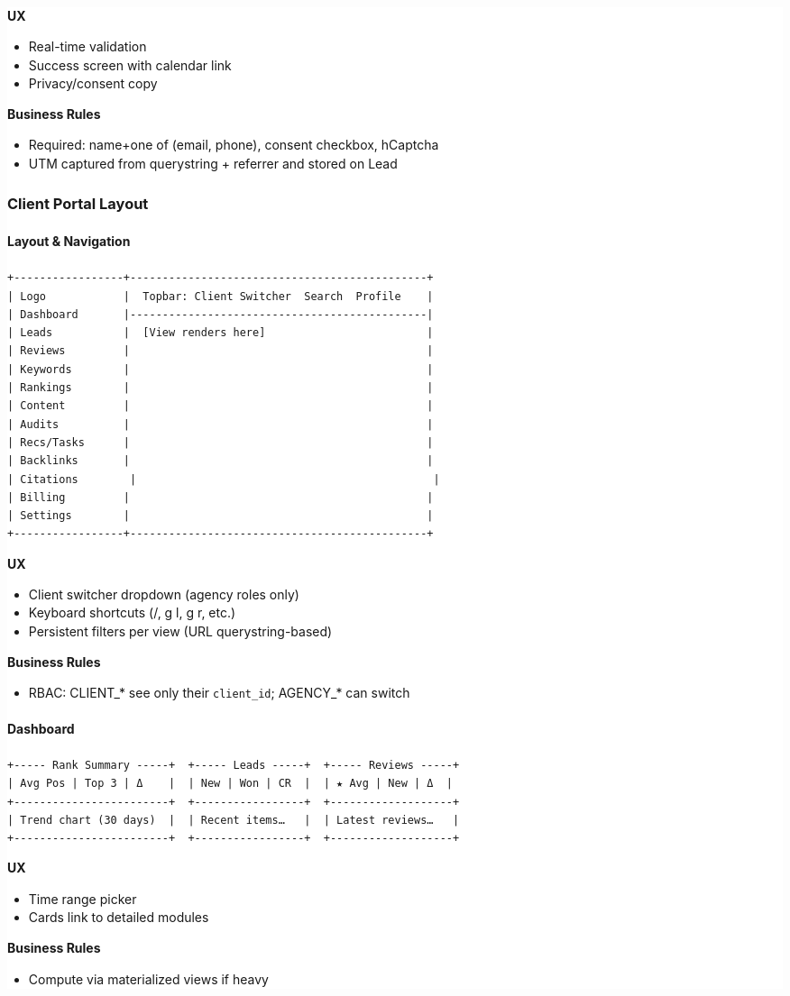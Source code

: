 **UX**
- Real-time validation
- Success screen with calendar link
- Privacy/consent copy

**Business Rules**
- Required: name+one of (email, phone), consent checkbox, hCaptcha
- UTM captured from querystring + referrer and stored on Lead

### Client Portal Layout

#### Layout & Navigation
```
+-----------------+----------------------------------------------+
| Logo            |  Topbar: Client Switcher  Search  Profile    |
| Dashboard       |----------------------------------------------|
| Leads           |  [View renders here]                         |
| Reviews         |                                              |
| Keywords        |                                              |
| Rankings        |                                              |
| Content         |                                              |
| Audits          |                                              |
| Recs/Tasks      |                                              |
| Backlinks       |                                              |
| Citations        |                                              |
| Billing         |                                              |
| Settings        |                                              |
+-----------------+----------------------------------------------+
```

**UX**
- Client switcher dropdown (agency roles only)
- Keyboard shortcuts (/, g l, g r, etc.)
- Persistent filters per view (URL querystring-based)

**Business Rules**
- RBAC: CLIENT_* see only their `client_id`; AGENCY_* can switch

#### Dashboard
```
+----- Rank Summary -----+  +----- Leads -----+  +----- Reviews -----+
| Avg Pos | Top 3 | Δ    |  | New | Won | CR  |  | ★ Avg | New | Δ  |
+------------------------+  +-----------------+  +-------------------+
| Trend chart (30 days)  |  | Recent items…   |  | Latest reviews…   |
+------------------------+  +-----------------+  +-------------------+
```

**UX**
- Time range picker
- Cards link to detailed modules

**Business Rules**
- Compute via materialized views if heavy
